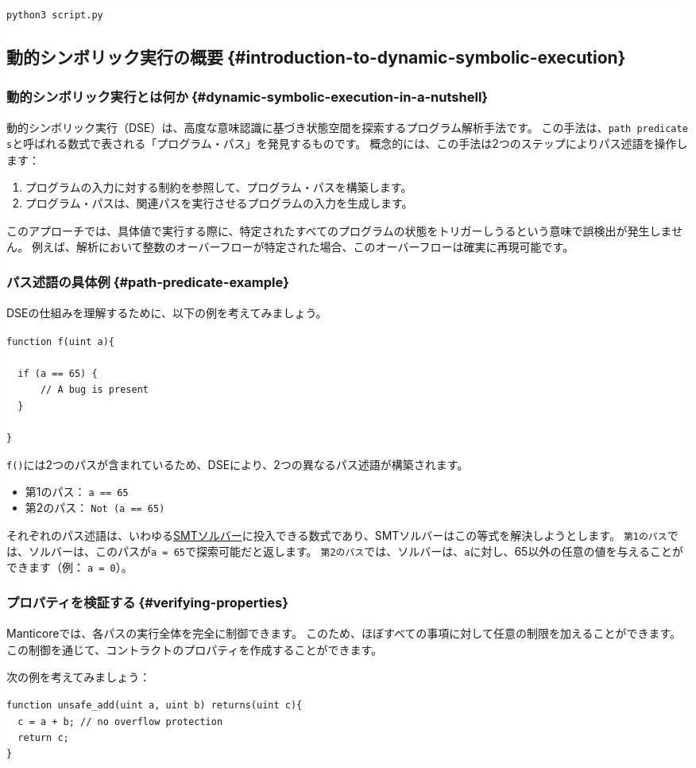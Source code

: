```bash
python3 script.py
```

## 動的シンボリック実行の概要 {#introduction-to-dynamic-symbolic-execution}

### 動的シンボリック実行とは何か {#dynamic-symbolic-execution-in-a-nutshell}

動的シンボリック実行（DSE）は、高度な意味認識に基づき状態空間を探索するプログラム解析手法です。 この手法は、`path predicates`と呼ばれる数式で表される「プログラム・パス」を発見するものです。 概念的には、この手法は2つのステップによりパス述語を操作します：

1. プログラムの入力に対する制約を参照して、プログラム・パスを構築します。
2. プログラム・パスは、関連パスを実行させるプログラムの入力を生成します。

このアプローチでは、具体値で実行する際に、特定されたすべてのプログラムの状態をトリガーしうるという意味で誤検出が発生しません。 例えば、解析において整数のオーバーフローが特定された場合、このオーバーフローは確実に再現可能です。

### パス述語の具体例 {#path-predicate-example}

DSEの仕組みを理解するために、以下の例を考えてみましょう。

```solidity
function f(uint a){

  if (a == 65) {
      // A bug is present
  }

}
```

`f()`には2つのパスが含まれているため、DSEにより、2つの異なるパス述語が構築されます。

- 第1のパス： `a == 65`
- 第2のパス： `Not (a == 65)`

それぞれのパス述語は、いわゆる[SMTソルバー](https://wikipedia.org/wiki/Satisfiability_modulo_theories)に投入できる数式であり、SMTソルバーはこの等式を解決しようとします。 `第1のパス`では、ソルバーは、このパスが`a = 65`で探索可能だと返します。 `第2のパス`では、ソルバーは、`a`に対し、65以外の任意の値を与えることができます（例： `a = 0`）。

### プロパティを検証する {#verifying-properties}

Manticoreでは、各パスの実行全体を完全に制御できます。 このため、ほぼすべての事項に対して任意の制限を加えることができます。 この制御を通じて、コントラクトのプロパティを作成することができます。

次の例を考えてみましょう：

```solidity
function unsafe_add(uint a, uint b) returns(uint c){
  c = a + b; // no overflow protection
  return c;
}
```
